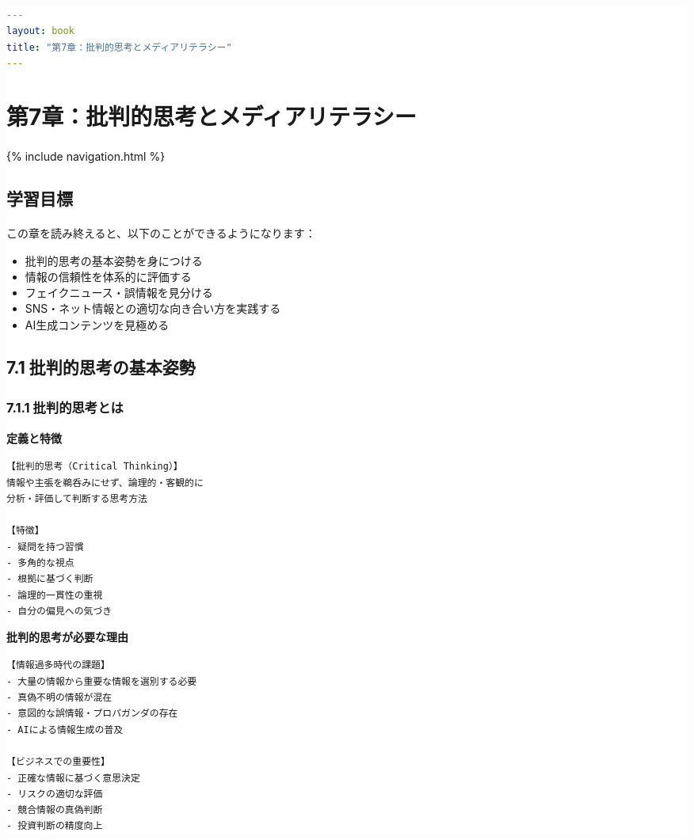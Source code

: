```yaml
---
layout: book
title: "第7章：批判的思考とメディアリテラシー"
---
```


# 第7章：批判的思考とメディアリテラシー

{% include navigation.html %}


## 学習目標
この章を読み終えると、以下のことができるようになります：
- 批判的思考の基本姿勢を身につける
- 情報の信頼性を体系的に評価する
- フェイクニュース・誤情報を見分ける
- SNS・ネット情報との適切な向き合い方を実践する
- AI生成コンテンツを見極める

## 7.1 批判的思考の基本姿勢

### 7.1.1 批判的思考とは

**定義と特徴**
```
【批判的思考（Critical Thinking）】
情報や主張を鵜呑みにせず、論理的・客観的に
分析・評価して判断する思考方法

【特徴】
- 疑問を持つ習慣
- 多角的な視点
- 根拠に基づく判断
- 論理的一貫性の重視
- 自分の偏見への気づき
```

**批判的思考が必要な理由**
```
【情報過多時代の課題】
- 大量の情報から重要な情報を選別する必要
- 真偽不明の情報が混在
- 意図的な誤情報・プロパガンダの存在
- AIによる情報生成の普及

【ビジネスでの重要性】
- 正確な情報に基づく意思決定
- リスクの適切な評価
- 競合情報の真偽判断
- 投資判断の精度向上
```
